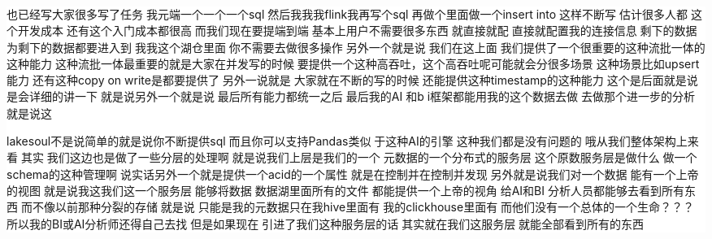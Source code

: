 也已经写大家很多写了任务
我元端一个一个一个sql
然后我我我flink我再写个sql
再做个里面做一个insert into
这样不断写
估计很多人都
这个开发成本
还有这个入门成本都很高
而我们现在要提端到端
基本上用户不需要很多东西
就直接就配
直接就配置我的连接信息
剩下的数据为剩下的数据都要进入到
我我这个湖仓里面
你不需要去做很多操作
另外一个就是说
我们在这上面
我们提供了一个很重要的这种流批一体的这种能力
这种流批一体最重要的就是大家在并发写的时候
要提供一个这种高吞吐，这个高吞吐呢可能就会分很多场景
这种场景比如upsert能力 
还有这种copy on write是都要提供了
另外一说就是
大家就在不断的写的时候
还能提供这种timestamp的这种能力
这个是后面就是说是会详细的讲一下
就是说另外一个就是说
最后所有能力都统一之后
最后我的AI
和b i框架都能用我的这个数据去做
去做那个进一步的分析
就是说这

lakesoul不是说简单的就是说你不断提供sql
而且你可以支持Pandas类似
于这种AI的引擎
这种我们都是没有问题的
哦从我们整体架构上来看
其实
我们这边也是做了一些分层的处理啊
就是说我们上层是我们的一个
元数据的一个分布式的服务层
这个原数服务层是做什么
做一个schema的这种管理啊
说实话另外一个就是提供一个acid的一个属性
就是在控制并在控制并发现
另外就是说我们对一个数据
能有一个上帝的视图
就是说我这我们这一个服务层
能够将数据
数据湖里面所有的文件
都能提供一个上帝的视角
给AI和BI
分析人员都能够去看到所有东西
而不像以前那种分裂的存储
就是说
只能是我的元数据只在我hive里面有
我的clickhouse里面有
而他们没有一个总体的一个生命？？？
所以我的BI或AI分析师还得自己去找
但是如果现在
引进了我们这种服务层的话
其实就在我们这服务层
就能全部看到所有的东西